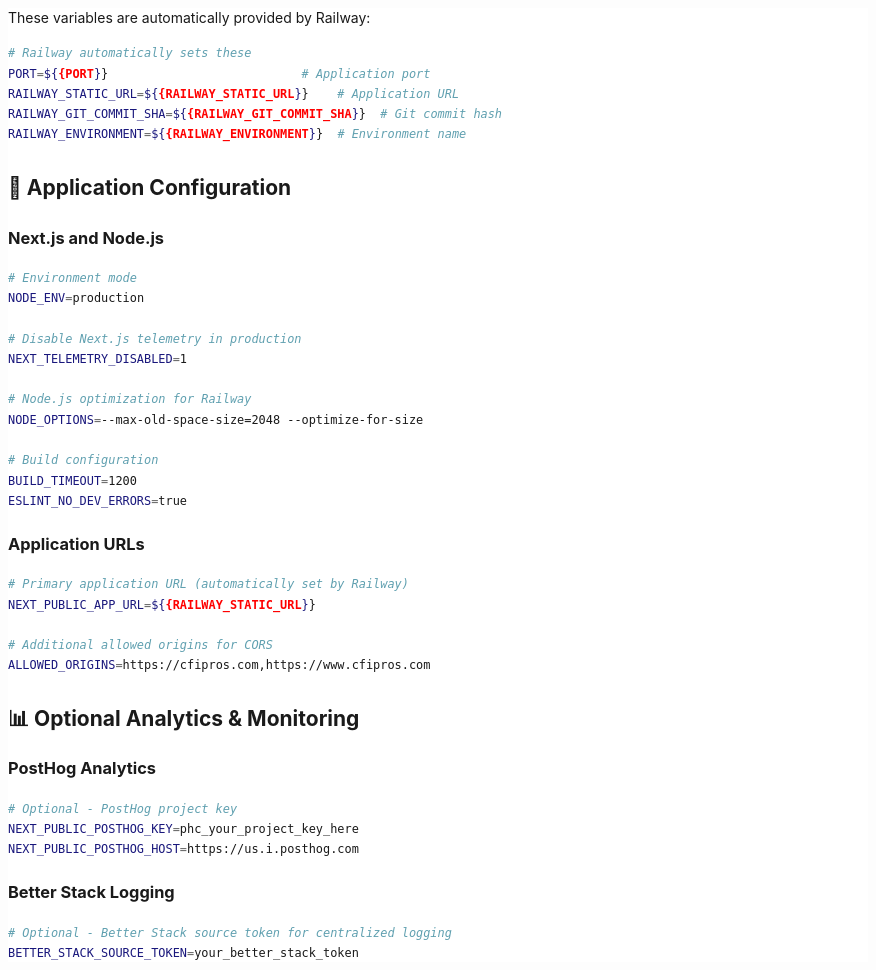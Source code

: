 These variables are automatically provided by Railway:

```bash
# Railway automatically sets these
PORT=${{PORT}}                           # Application port
RAILWAY_STATIC_URL=${{RAILWAY_STATIC_URL}}    # Application URL
RAILWAY_GIT_COMMIT_SHA=${{RAILWAY_GIT_COMMIT_SHA}}  # Git commit hash
RAILWAY_ENVIRONMENT=${{RAILWAY_ENVIRONMENT}}  # Environment name
```

## 🚀 Application Configuration

### Next.js and Node.js
```bash
# Environment mode
NODE_ENV=production

# Disable Next.js telemetry in production
NEXT_TELEMETRY_DISABLED=1

# Node.js optimization for Railway
NODE_OPTIONS=--max-old-space-size=2048 --optimize-for-size

# Build configuration
BUILD_TIMEOUT=1200
ESLINT_NO_DEV_ERRORS=true
```

### Application URLs
```bash
# Primary application URL (automatically set by Railway)
NEXT_PUBLIC_APP_URL=${{RAILWAY_STATIC_URL}}

# Additional allowed origins for CORS
ALLOWED_ORIGINS=https://cfipros.com,https://www.cfipros.com
```

## 📊 Optional Analytics & Monitoring

### PostHog Analytics
```bash
# Optional - PostHog project key
NEXT_PUBLIC_POSTHOG_KEY=phc_your_project_key_here
NEXT_PUBLIC_POSTHOG_HOST=https://us.i.posthog.com
```

### Better Stack Logging
```bash
# Optional - Better Stack source token for centralized logging
BETTER_STACK_SOURCE_TOKEN=your_better_stack_token
```
